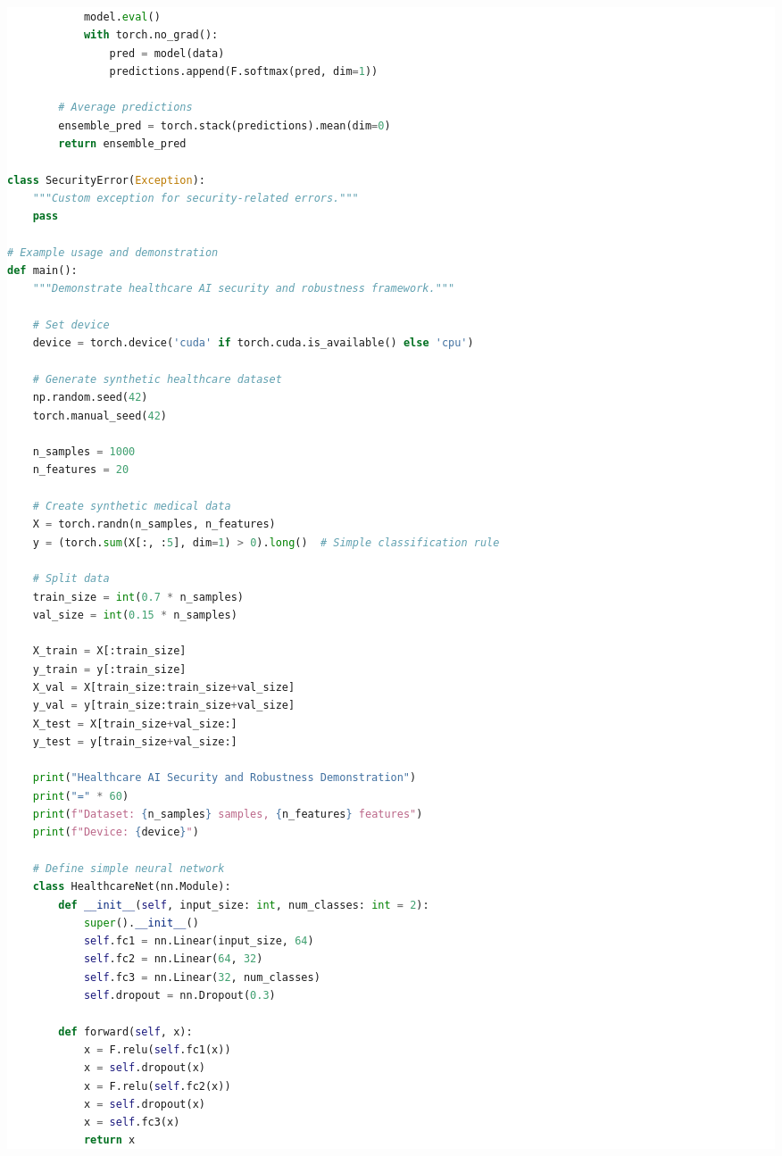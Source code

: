 ```python
            model.eval()
            with torch.no_grad():
                pred = model(data)
                predictions.append(F.softmax(pred, dim=1))
        
        # Average predictions
        ensemble_pred = torch.stack(predictions).mean(dim=0)
        return ensemble_pred

class SecurityError(Exception):
    """Custom exception for security-related errors."""
    pass

# Example usage and demonstration
def main():
    """Demonstrate healthcare AI security and robustness framework."""
    
    # Set device
    device = torch.device('cuda' if torch.cuda.is_available() else 'cpu')
    
    # Generate synthetic healthcare dataset
    np.random.seed(42)
    torch.manual_seed(42)
    
    n_samples = 1000
    n_features = 20
    
    # Create synthetic medical data
    X = torch.randn(n_samples, n_features)
    y = (torch.sum(X[:, :5], dim=1) > 0).long()  # Simple classification rule
    
    # Split data
    train_size = int(0.7 * n_samples)
    val_size = int(0.15 * n_samples)
    
    X_train = X[:train_size]
    y_train = y[:train_size]
    X_val = X[train_size:train_size+val_size]
    y_val = y[train_size:train_size+val_size]
    X_test = X[train_size+val_size:]
    y_test = y[train_size+val_size:]
    
    print("Healthcare AI Security and Robustness Demonstration")
    print("=" * 60)
    print(f"Dataset: {n_samples} samples, {n_features} features")
    print(f"Device: {device}")
    
    # Define simple neural network
    class HealthcareNet(nn.Module):
        def __init__(self, input_size: int, num_classes: int = 2):
            super().__init__()
            self.fc1 = nn.Linear(input_size, 64)
            self.fc2 = nn.Linear(64, 32)
            self.fc3 = nn.Linear(32, num_classes)
            self.dropout = nn.Dropout(0.3)
        
        def forward(self, x):
            x = F.relu(self.fc1(x))
            x = self.dropout(x)
            x = F.relu(self.fc2(x))
            x = self.dropout(x)
            x = self.fc3(x)
            return x
```